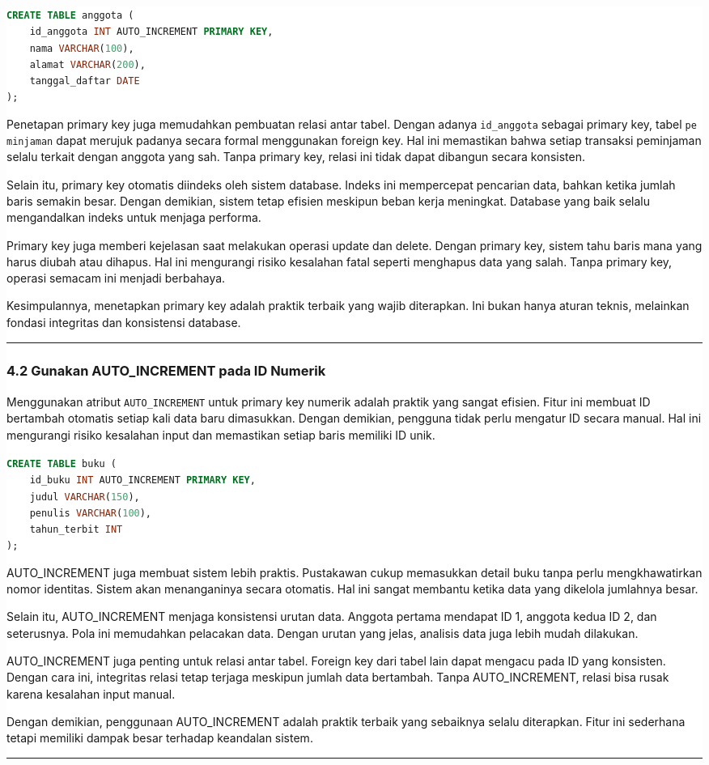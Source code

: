 ```sql
CREATE TABLE anggota (
    id_anggota INT AUTO_INCREMENT PRIMARY KEY,
    nama VARCHAR(100),
    alamat VARCHAR(200),
    tanggal_daftar DATE
);
```

Penetapan primary key juga memudahkan pembuatan relasi antar tabel. Dengan adanya `id_anggota` sebagai primary key, tabel `peminjaman` dapat merujuk padanya secara formal menggunakan foreign key. Hal ini memastikan bahwa setiap transaksi peminjaman selalu terkait dengan anggota yang sah. Tanpa primary key, relasi ini tidak dapat dibangun secara konsisten.

Selain itu, primary key otomatis diindeks oleh sistem database. Indeks ini mempercepat pencarian data, bahkan ketika jumlah baris semakin besar. Dengan demikian, sistem tetap efisien meskipun beban kerja meningkat. Database yang baik selalu mengandalkan indeks untuk menjaga performa.

Primary key juga memberi kejelasan saat melakukan operasi update dan delete. Dengan primary key, sistem tahu baris mana yang harus diubah atau dihapus. Hal ini mengurangi risiko kesalahan fatal seperti menghapus data yang salah. Tanpa primary key, operasi semacam ini menjadi berbahaya.

Kesimpulannya, menetapkan primary key adalah praktik terbaik yang wajib diterapkan. Ini bukan hanya aturan teknis, melainkan fondasi integritas dan konsistensi database.

---

### 4.2 Gunakan AUTO\_INCREMENT pada ID Numerik

Menggunakan atribut `AUTO_INCREMENT` untuk primary key numerik adalah praktik yang sangat efisien. Fitur ini membuat ID bertambah otomatis setiap kali data baru dimasukkan. Dengan demikian, pengguna tidak perlu mengatur ID secara manual. Hal ini mengurangi risiko kesalahan input dan memastikan setiap baris memiliki ID unik.

```sql
CREATE TABLE buku (
    id_buku INT AUTO_INCREMENT PRIMARY KEY,
    judul VARCHAR(150),
    penulis VARCHAR(100),
    tahun_terbit INT
);
```

AUTO\_INCREMENT juga membuat sistem lebih praktis. Pustakawan cukup memasukkan detail buku tanpa perlu mengkhawatirkan nomor identitas. Sistem akan menanganinya secara otomatis. Hal ini sangat membantu ketika data yang dikelola jumlahnya besar.

Selain itu, AUTO\_INCREMENT menjaga konsistensi urutan data. Anggota pertama mendapat ID 1, anggota kedua ID 2, dan seterusnya. Pola ini memudahkan pelacakan data. Dengan urutan yang jelas, analisis data juga lebih mudah dilakukan.

AUTO\_INCREMENT juga penting untuk relasi antar tabel. Foreign key dari tabel lain dapat mengacu pada ID yang konsisten. Dengan cara ini, integritas relasi tetap terjaga meskipun jumlah data bertambah. Tanpa AUTO\_INCREMENT, relasi bisa rusak karena kesalahan input manual.

Dengan demikian, penggunaan AUTO\_INCREMENT adalah praktik terbaik yang sebaiknya selalu diterapkan. Fitur ini sederhana tetapi memiliki dampak besar terhadap keandalan sistem.

---